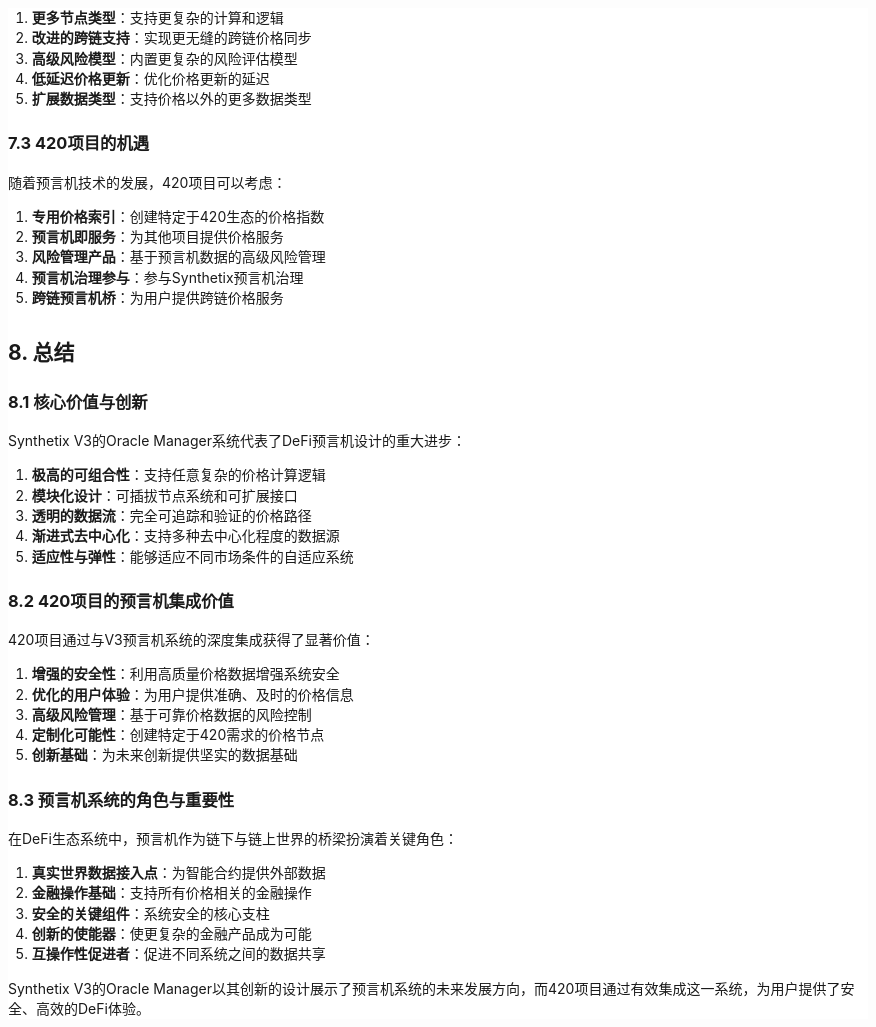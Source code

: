 1. **更多节点类型**：支持更复杂的计算和逻辑
2. **改进的跨链支持**：实现更无缝的跨链价格同步
3. **高级风险模型**：内置更复杂的风险评估模型
4. **低延迟价格更新**：优化价格更新的延迟
5. **扩展数据类型**：支持价格以外的更多数据类型

### 7.3 420项目的机遇

随着预言机技术的发展，420项目可以考虑：

1. **专用价格索引**：创建特定于420生态的价格指数
2. **预言机即服务**：为其他项目提供价格服务
3. **风险管理产品**：基于预言机数据的高级风险管理
4. **预言机治理参与**：参与Synthetix预言机治理
5. **跨链预言机桥**：为用户提供跨链价格服务

## 8. 总结

### 8.1 核心价值与创新

Synthetix V3的Oracle Manager系统代表了DeFi预言机设计的重大进步：

1. **极高的可组合性**：支持任意复杂的价格计算逻辑
2. **模块化设计**：可插拔节点系统和可扩展接口
3. **透明的数据流**：完全可追踪和验证的价格路径
4. **渐进式去中心化**：支持多种去中心化程度的数据源
5. **适应性与弹性**：能够适应不同市场条件的自适应系统

### 8.2 420项目的预言机集成价值

420项目通过与V3预言机系统的深度集成获得了显著价值：

1. **增强的安全性**：利用高质量价格数据增强系统安全
2. **优化的用户体验**：为用户提供准确、及时的价格信息
3. **高级风险管理**：基于可靠价格数据的风险控制
4. **定制化可能性**：创建特定于420需求的价格节点
5. **创新基础**：为未来创新提供坚实的数据基础

### 8.3 预言机系统的角色与重要性

在DeFi生态系统中，预言机作为链下与链上世界的桥梁扮演着关键角色：

1. **真实世界数据接入点**：为智能合约提供外部数据
2. **金融操作基础**：支持所有价格相关的金融操作
3. **安全的关键组件**：系统安全的核心支柱
4. **创新的使能器**：使更复杂的金融产品成为可能
5. **互操作性促进者**：促进不同系统之间的数据共享

Synthetix V3的Oracle Manager以其创新的设计展示了预言机系统的未来发展方向，而420项目通过有效集成这一系统，为用户提供了安全、高效的DeFi体验。 